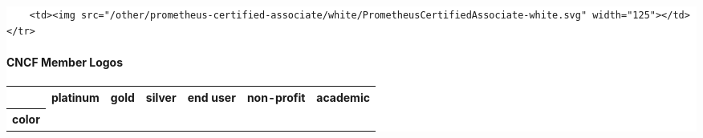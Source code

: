        <td><img src="/other/prometheus-certified-associate/white/PrometheusCertifiedAssociate-white.svg" width="125"></td>
    </tr>
</table>


#### CNCF Member Logos

<table>
       <tr>
        <th></th>
        <th>platinum</th>
        <th>gold</th>
        <th>silver</th>
        <th>end user</th>
	<th>non-profit</th>
	<th>academic</th>
    </tr>
    <tr>
        <th>color</th>